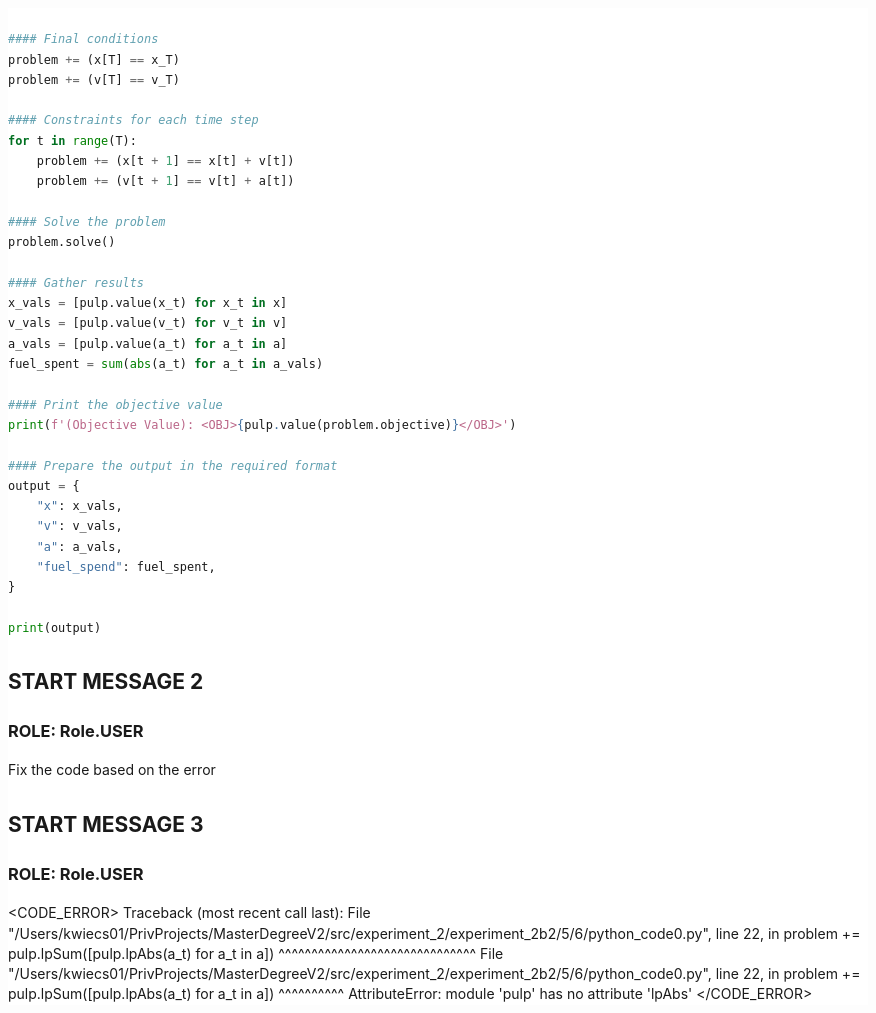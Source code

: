 ```python

#### Final conditions
problem += (x[T] == x_T)
problem += (v[T] == v_T)

#### Constraints for each time step
for t in range(T):
    problem += (x[t + 1] == x[t] + v[t])
    problem += (v[t + 1] == v[t] + a[t])

#### Solve the problem
problem.solve()

#### Gather results
x_vals = [pulp.value(x_t) for x_t in x]
v_vals = [pulp.value(v_t) for v_t in v]
a_vals = [pulp.value(a_t) for a_t in a]
fuel_spent = sum(abs(a_t) for a_t in a_vals)

#### Print the objective value
print(f'(Objective Value): <OBJ>{pulp.value(problem.objective)}</OBJ>')

#### Prepare the output in the required format
output = {
    "x": x_vals,
    "v": v_vals,
    "a": a_vals,
    "fuel_spend": fuel_spent,
}

print(output)
```

## START MESSAGE 2 
### ROLE: Role.USER
Fix the code based on the error

## START MESSAGE 3 
### ROLE: Role.USER
<CODE_ERROR>
Traceback (most recent call last):
  File "/Users/kwiecs01/PrivProjects/MasterDegreeV2/src/experiment_2/experiment_2b2/5/6/python_code0.py", line 22, in <module>
    problem += pulp.lpSum([pulp.lpAbs(a_t) for a_t in a])
                          ^^^^^^^^^^^^^^^^^^^^^^^^^^^^^^
  File "/Users/kwiecs01/PrivProjects/MasterDegreeV2/src/experiment_2/experiment_2b2/5/6/python_code0.py", line 22, in <listcomp>
    problem += pulp.lpSum([pulp.lpAbs(a_t) for a_t in a])
                           ^^^^^^^^^^
AttributeError: module 'pulp' has no attribute 'lpAbs'
</CODE_ERROR>
